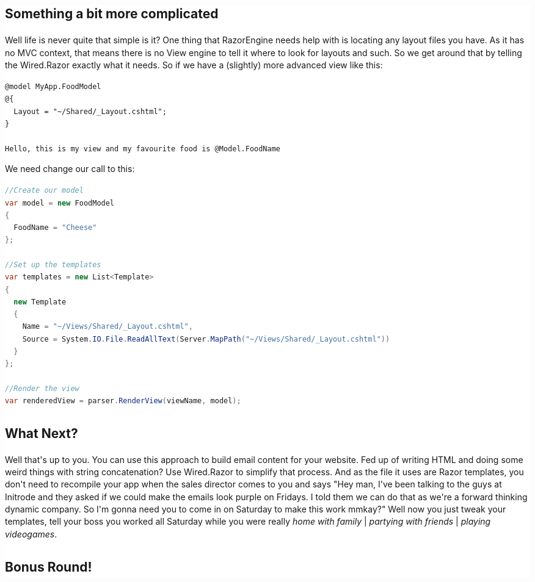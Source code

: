 ## Something a bit more complicated ##

Well life is never quite that simple is it? One thing that RazorEngine needs help with is locating any layout files you have. As it has no MVC context, that means there is no View engine to tell it where to look for layouts and such. So we get around that by telling the Wired.Razor exactly what it needs. So if we have a (slightly) more advanced view like this:

```html
@model MyApp.FoodModel
@{
  Layout = "~/Shared/_Layout.cshtml";
}

Hello, this is my view and my favourite food is @Model.FoodName
```

We need change our call to this:

```c#
//Create our model
var model = new FoodModel
{
  FoodName = "Cheese"
};

//Set up the templates
var templates = new List<Template>
{
  new Template
  {
    Name = "~/Views/Shared/_Layout.cshtml",
    Source = System.IO.File.ReadAllText(Server.MapPath("~/Views/Shared/_Layout.cshtml"))
  }
};

//Render the view
var renderedView = parser.RenderView(viewName, model);
```
	
## What Next? ##

Well that's up to you. You can use this approach to build email content for your website. Fed up of writing HTML and doing some weird things with string concatenation? Use Wired.Razor to simplify that process. And as the file it uses are Razor templates, you don't need to recompile your app when the sales director comes to you and says "Hey man, I've been talking to the guys at Initrode and they asked if we could make the emails look purple on Fridays. I told them we can do that as we're a forward thinking dynamic company. So I'm gonna need you to come in on Saturday to make this work mmkay?" Well now you just tweak your templates, tell your boss you worked all Saturday while you were really *home with family* | *partying with friends* | *playing videogames*.

## Bonus Round! ##
